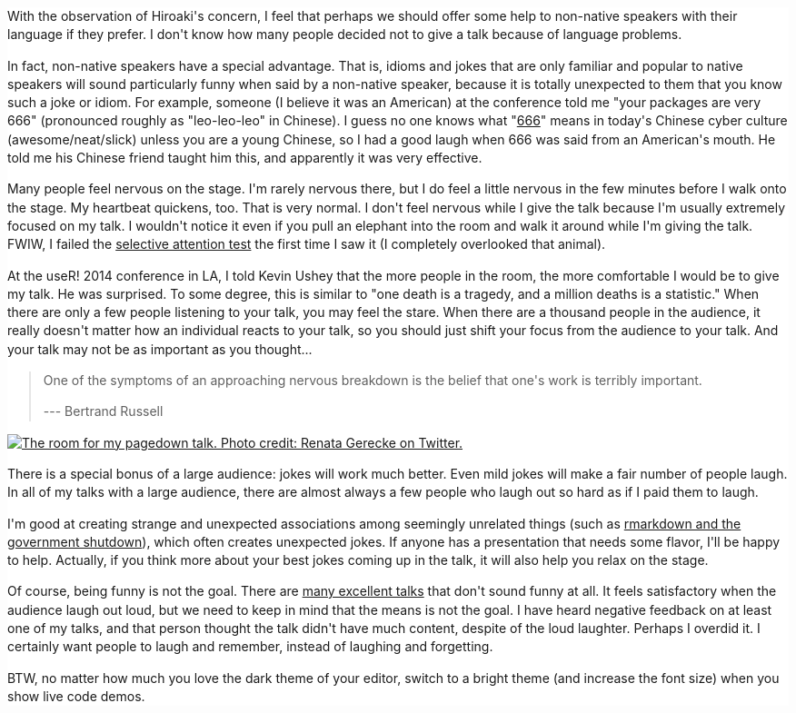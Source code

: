 With the observation of Hiroaki's concern, I feel that perhaps we should offer some help to non-native speakers with their language if they prefer. I don't know how many people decided not to give a talk because of language problems.

In fact, non-native speakers have a special advantage. That is, idioms and jokes that are only familiar and popular to native speakers will sound particularly funny when said by a non-native speaker, because it is totally unexpected to them that you know such a joke or idiom. For example, someone (I believe it was an American) at the conference told me "your packages are very 666" (pronounced roughly as "leo-leo-leo" in Chinese). I guess no one knows what "[666](https://baike.baidu.com/item/666/17192634)" means in today's Chinese cyber culture (awesome/neat/slick) unless you are a young Chinese, so I had a good laugh when 666 was said from an American's mouth. He told me his Chinese friend taught him this, and apparently it was very effective.

Many people feel nervous on the stage. I'm rarely nervous there, but I do feel a little nervous in the few minutes before I walk onto the stage. My heartbeat quickens, too. That is very normal. I don't feel nervous while I give the talk because I'm usually extremely focused on my talk. I wouldn't notice it even if you pull an elephant into the room and walk it around while I'm giving the talk. FWIW, I failed the [selective attention test](https://www.youtube.com/watch?v=vJG698U2Mvo) the first time I saw it (I completely overlooked that animal).

At the useR! 2014 conference in LA, I told Kevin Ushey that the more people in the room, the more comfortable I would be to give my talk. He was surprised. To some degree, this is similar to "one death is a tragedy, and a million deaths is a statistic." When there are only a few people listening to your talk, you may feel the stare. When there are a thousand people in the audience, it really doesn't matter how an individual reacts to your talk, so you should just shift your focus from the audience to your talk. And your talk may not be as important as you thought...

> One of the symptoms of an approaching nervous breakdown is the belief that one's work is terribly important.
> 
> --- Bertrand Russell

[![The room for my pagedown talk. Photo credit: Renata Gerecke on Twitter.](https://user-images.githubusercontent.com/163582/51764240-4c612c80-209a-11e9-9c92-ba35c4f0d802.jpg)](https://twitter.com/renatagerecke/status/1086305574696964098)

There is a special bonus of a large audience: jokes will work much better. Even mild jokes will make a fair number of people laugh. In all of my talks with a large audience, there are almost always a few people who laugh out so hard as if I paid them to laugh.

I'm good at creating strange and unexpected associations among seemingly unrelated things (such as [rmarkdown and the government shutdown](https://twitter.com/apreshill/status/1086305302964813827)), which often creates unexpected jokes. If anyone has a presentation that needs some flavor, I'll be happy to help. Actually, if you think more about your best jokes coming up in the talk, it will also help you relax on the stage.

Of course, being funny is not the goal. There are [many excellent talks](https://twitter.com/CMastication/status/959856196369793024) that don't sound funny at all. It feels satisfactory when the audience laugh out loud, but we need to keep in mind that the means is not the goal. I have heard negative feedback on at least one of my talks, and that person thought the talk didn't have much content, despite of the loud laughter. Perhaps I overdid it. I certainly want people to laugh and remember, instead of laughing and forgetting.

BTW, no matter how much you love the dark theme of your editor, switch to a bright theme (and increase the font size) when you show live code demos.
